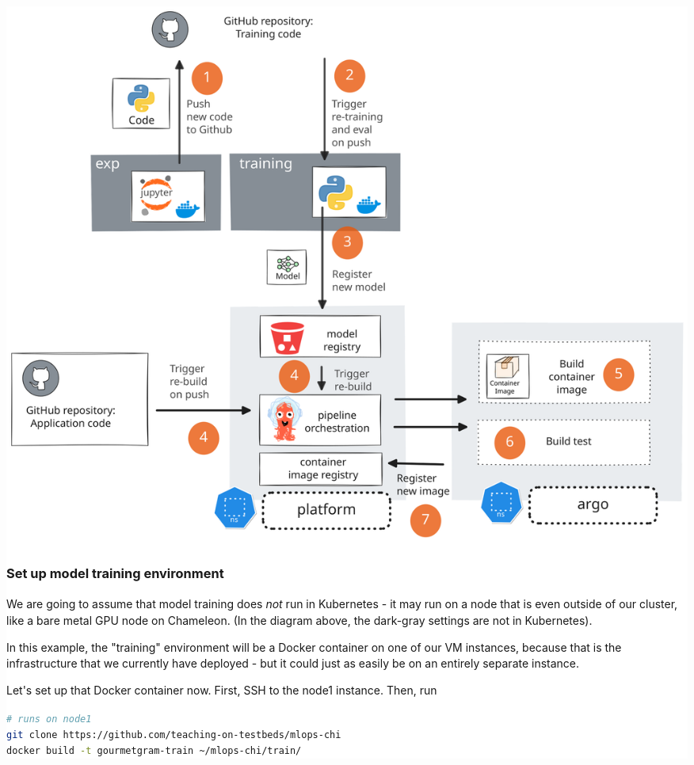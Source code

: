 ![Part 1 of the ML model lifecycle: from training to new container image.](images/stage1-build.svg)



### Set up model training environment

We are going to assume that model training does *not* run in Kubernetes - it may run on a node that is even outside of our cluster, like a bare metal GPU node on Chameleon.  (In the diagram above, the dark-gray settings are not in Kubernetes).

In this example, the "training" environment will be a Docker container on one of our VM instances, because that is the infrastructure that we currently have deployed - but it could just as easily be on an entirely separate instance.

Let's set up that Docker container now. First, SSH to the node1 instance. Then, run

```bash
# runs on node1
git clone https://github.com/teaching-on-testbeds/mlops-chi
docker build -t gourmetgram-train ~/mlops-chi/train/
```
